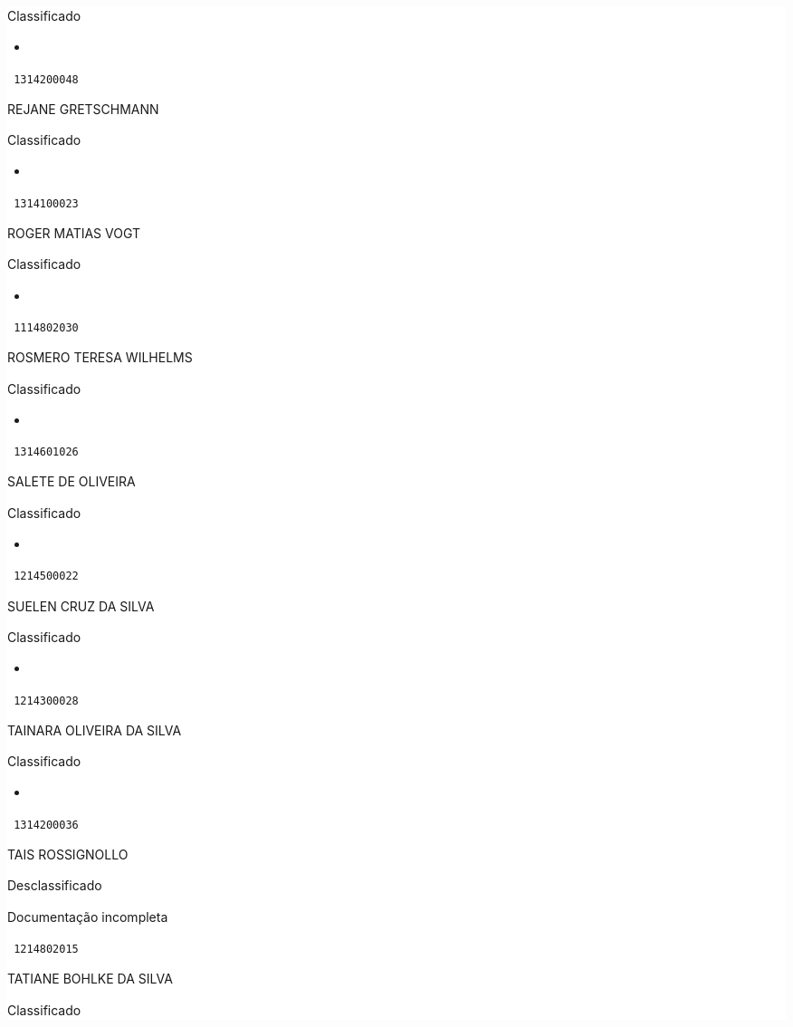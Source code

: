    Classificado

   -

     1314200048

   REJANE GRETSCHMANN

   Classificado

   -

     1314100023

   ROGER MATIAS VOGT

   Classificado

   -

     1114802030

   ROSMERO TERESA WILHELMS

   Classificado

   -

     1314601026

   SALETE DE OLIVEIRA

   Classificado

   -

     1214500022

   SUELEN CRUZ DA SILVA

   Classificado

   -

     1214300028

   TAINARA OLIVEIRA DA SILVA

   Classificado

   -

     1314200036

   TAIS ROSSIGNOLLO

   Desclassificado

   Documentação incompleta

     1214802015

   TATIANE BOHLKE DA SILVA

   Classificado

